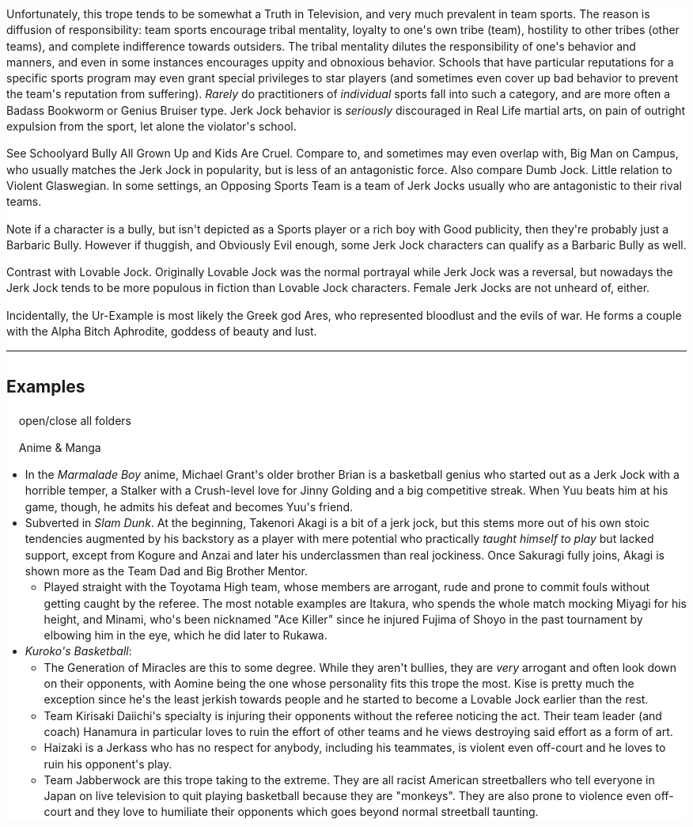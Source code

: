 Unfortunately, this trope tends to be somewhat a Truth in Television, and very much prevalent in team sports. The reason is diffusion of responsibility: team sports encourage tribal mentality, loyalty to one's own tribe (team), hostility to other tribes (other teams), and complete indifference towards outsiders. The tribal mentality dilutes the responsibility of one's behavior and manners, and even in some instances encourages uppity and obnoxious behavior. Schools that have particular reputations for a specific sports program may even grant special privileges to star players (and sometimes even cover up bad behavior to prevent the team's reputation from suffering). _Rarely_ do practitioners of _individual_ sports fall into such a category, and are more often a Badass Bookworm or Genius Bruiser type. Jerk Jock behavior is _seriously_ discouraged in Real Life martial arts, on pain of outright expulsion from the sport, let alone the violator's school.

See Schoolyard Bully All Grown Up and Kids Are Cruel. Compare to, and sometimes may even overlap with, Big Man on Campus, who usually matches the Jerk Jock in popularity, but is less of an antagonistic force. Also compare Dumb Jock. Little relation to Violent Glaswegian. In some settings, an Opposing Sports Team is a team of Jerk Jocks usually who are antagonistic to their rival teams.

Note if a character is a bully, but isn't depicted as a Sports player or a rich boy with Good publicity, then they're probably just a Barbaric Bully. However if thuggish, and Obviously Evil enough, some Jerk Jock characters can qualify as a Barbaric Bully as well.

Contrast with Lovable Jock. Originally Lovable Jock was the normal portrayal while Jerk Jock was a reversal, but nowadays the Jerk Jock tends to be more populous in fiction than Lovable Jock characters. Female Jerk Jocks are not unheard of, either.

Incidentally, the Ur-Example is most likely the Greek god Ares, who represented bloodlust and the evils of war. He forms a couple with the Alpha Bitch Aphrodite, goddess of beauty and lust.

___

## Examples

    open/close all folders 

    Anime & Manga 

-   In the _Marmalade Boy_ anime, Michael Grant's older brother Brian is a basketball genius who started out as a Jerk Jock with a horrible temper, a Stalker with a Crush\-level love for Jinny Golding and a big competitive streak. When Yuu beats him at his game, though, he admits his defeat and becomes Yuu's friend.
-   Subverted in _Slam Dunk_. At the beginning, Takenori Akagi is a bit of a jerk jock, but this stems more out of his own stoic tendencies augmented by his backstory as a player with mere potential who practically _taught himself to play_ but lacked support, except from Kogure and Anzai and later his underclassmen than real jockiness. Once Sakuragi fully joins, Akagi is shown more as the Team Dad and Big Brother Mentor.
    -   Played straight with the Toyotama High team, whose members are arrogant, rude and prone to commit fouls without getting caught by the referee. The most notable examples are Itakura, who spends the whole match mocking Miyagi for his height, and Minami, who's been nicknamed "Ace Killer" since he injured Fujima of Shoyo in the past tournament by elbowing him in the eye, which he did later to Rukawa.
-   _Kuroko's Basketball_:
    -   The Generation of Miracles are this to some degree. While they aren't bullies, they are _very_ arrogant and often look down on their opponents, with Aomine being the one whose personality fits this trope the most. Kise is pretty much the exception since he's the least jerkish towards people and he started to become a Lovable Jock earlier than the rest.
    -   Team Kirisaki Daiichi's specialty is injuring their opponents without the referee noticing the act. Their team leader (and coach) Hanamura in particular loves to ruin the effort of other teams and he views destroying said effort as a form of art.
    -   Haizaki is a Jerkass who has no respect for anybody, including his teammates, is violent even off-court and he loves to ruin his opponent's play.
    -   Team Jabberwock are this trope taking to the extreme. They are all racist American streetballers who tell everyone in Japan on live television to quit playing basketball because they are "monkeys". They are also prone to violence even off-court and they love to humiliate their opponents which goes beyond normal streetball taunting.